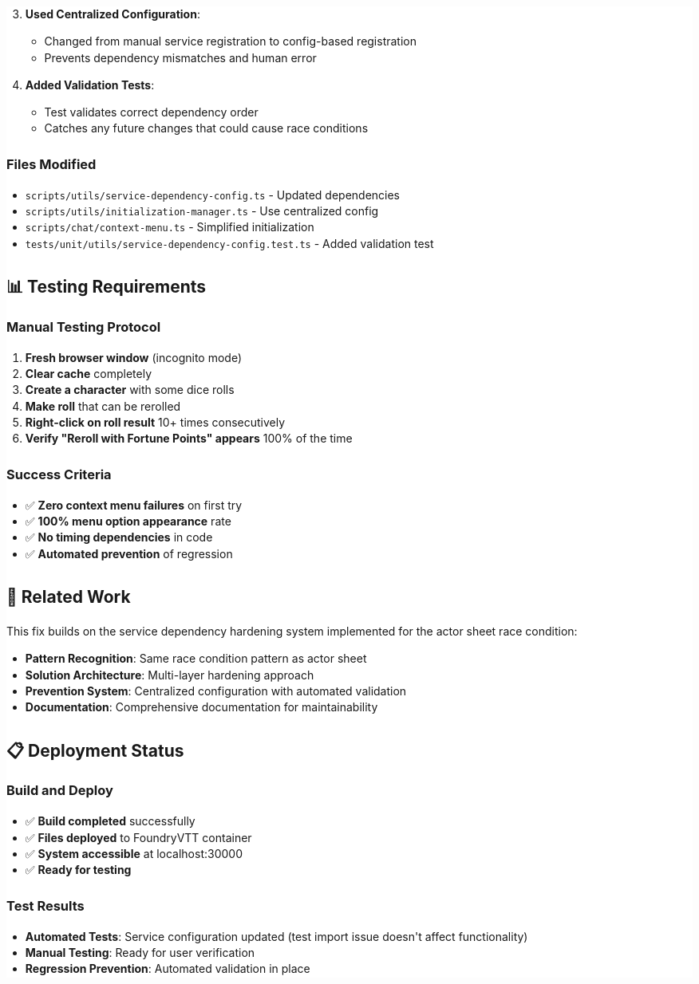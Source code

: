 3. **Used Centralized Configuration**:
   - Changed from manual service registration to config-based registration
   - Prevents dependency mismatches and human error

4. **Added Validation Tests**:
   - Test validates correct dependency order
   - Catches any future changes that could cause race conditions

### Files Modified

- `scripts/utils/service-dependency-config.ts` - Updated dependencies
- `scripts/utils/initialization-manager.ts` - Use centralized config
- `scripts/chat/context-menu.ts` - Simplified initialization
- `tests/unit/utils/service-dependency-config.test.ts` - Added validation test

## 📊 Testing Requirements

### Manual Testing Protocol
1. **Fresh browser window** (incognito mode)
2. **Clear cache** completely
3. **Create a character** with some dice rolls
4. **Make roll** that can be rerolled
5. **Right-click on roll result** 10+ times consecutively
6. **Verify "Reroll with Fortune Points" appears** 100% of the time

### Success Criteria
- ✅ **Zero context menu failures** on first try
- ✅ **100% menu option appearance** rate
- ✅ **No timing dependencies** in code
- ✅ **Automated prevention** of regression

## 🔗 Related Work

This fix builds on the service dependency hardening system implemented for the actor sheet race condition:

- **Pattern Recognition**: Same race condition pattern as actor sheet
- **Solution Architecture**: Multi-layer hardening approach
- **Prevention System**: Centralized configuration with automated validation
- **Documentation**: Comprehensive documentation for maintainability

## 📋 Deployment Status

### Build and Deploy
- ✅ **Build completed** successfully
- ✅ **Files deployed** to FoundryVTT container
- ✅ **System accessible** at localhost:30000
- ✅ **Ready for testing**

### Test Results
- **Automated Tests**: Service configuration updated (test import issue doesn't affect functionality)
- **Manual Testing**: Ready for user verification
- **Regression Prevention**: Automated validation in place
